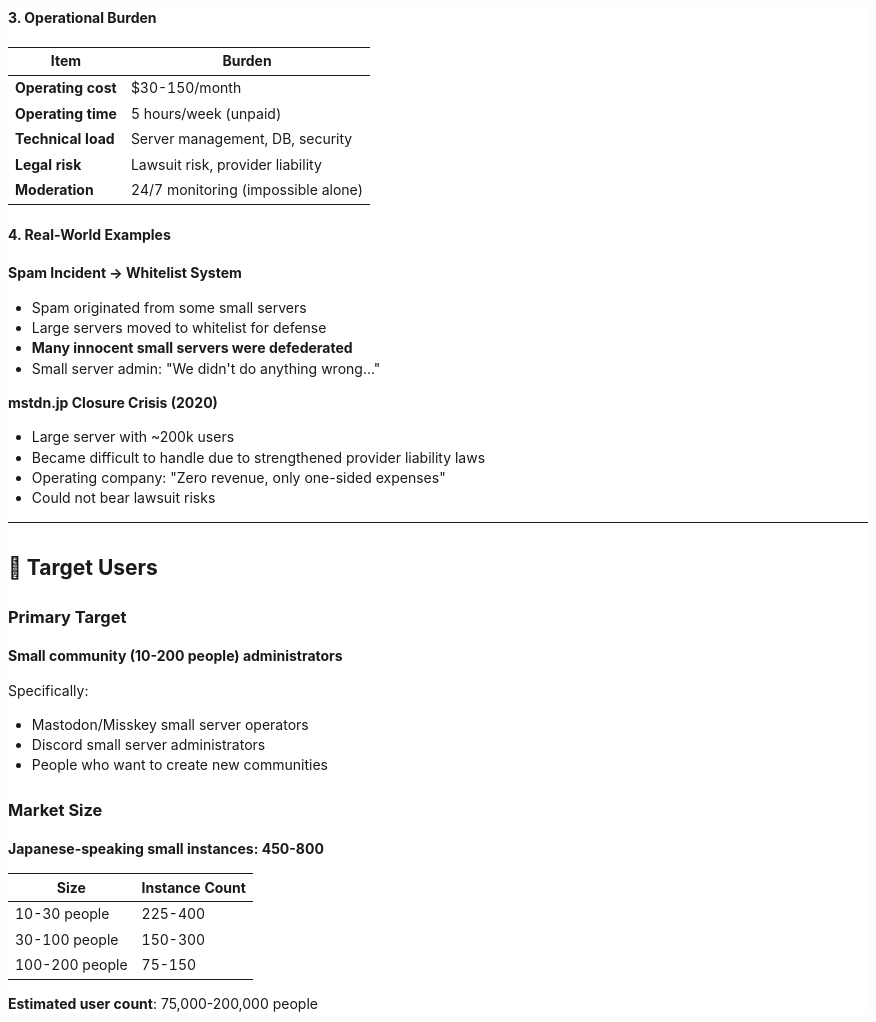 #### 3. Operational Burden

| Item | Burden |
|------|--------|
| **Operating cost** | $30-150/month |
| **Operating time** | 5 hours/week (unpaid) |
| **Technical load** | Server management, DB, security |
| **Legal risk** | Lawsuit risk, provider liability |
| **Moderation** | 24/7 monitoring (impossible alone) |

#### 4. Real-World Examples

**Spam Incident → Whitelist System**
- Spam originated from some small servers
- Large servers moved to whitelist for defense
- **Many innocent small servers were defederated**
- Small server admin: "We didn't do anything wrong..."

**mstdn.jp Closure Crisis (2020)**
- Large server with ~200k users
- Became difficult to handle due to strengthened provider liability laws
- Operating company: "Zero revenue, only one-sided expenses"
- Could not bear lawsuit risks

---

## 👥 Target Users

### Primary Target

**Small community (10-200 people) administrators**

Specifically:
- Mastodon/Misskey small server operators
- Discord small server administrators
- People who want to create new communities

### Market Size

**Japanese-speaking small instances: 450-800**

| Size | Instance Count |
|------|---------------|
| 10-30 people | 225-400 |
| 30-100 people | 150-300 |
| 100-200 people | 75-150 |

**Estimated user count**: 75,000-200,000 people
